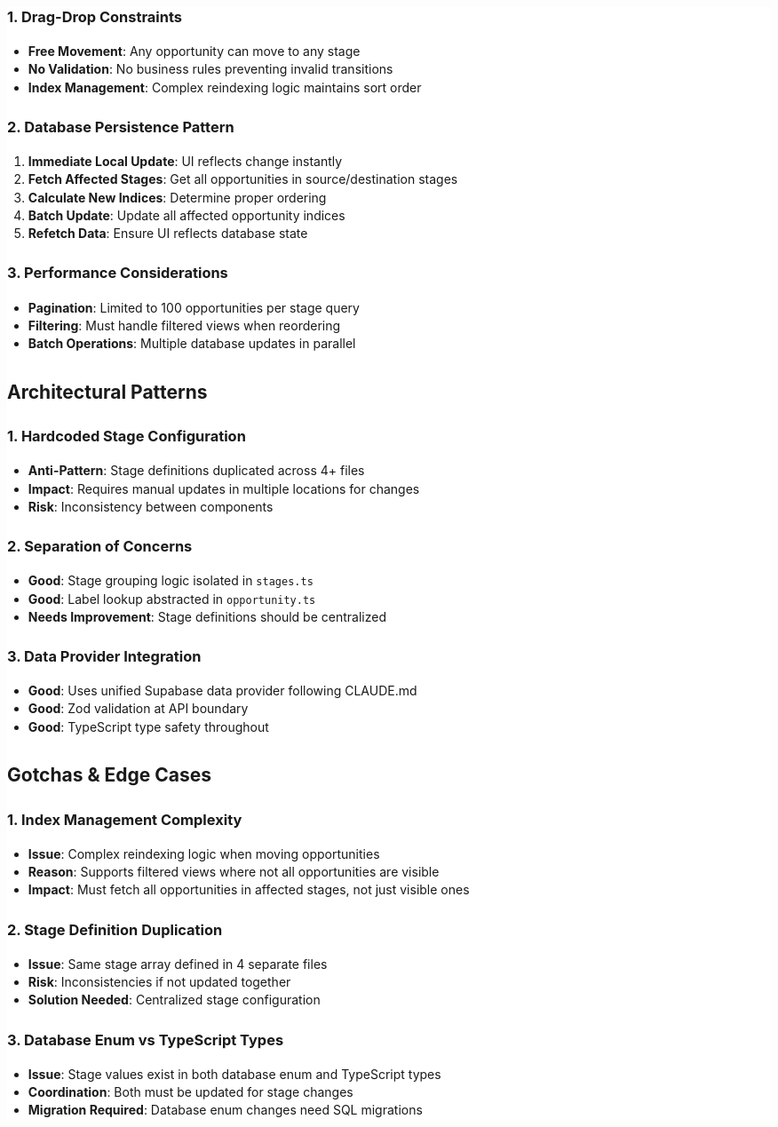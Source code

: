 ### 1. Drag-Drop Constraints
- **Free Movement**: Any opportunity can move to any stage
- **No Validation**: No business rules preventing invalid transitions
- **Index Management**: Complex reindexing logic maintains sort order

### 2. Database Persistence Pattern
1. **Immediate Local Update**: UI reflects change instantly
2. **Fetch Affected Stages**: Get all opportunities in source/destination stages
3. **Calculate New Indices**: Determine proper ordering
4. **Batch Update**: Update all affected opportunity indices
5. **Refetch Data**: Ensure UI reflects database state

### 3. Performance Considerations
- **Pagination**: Limited to 100 opportunities per stage query
- **Filtering**: Must handle filtered views when reordering
- **Batch Operations**: Multiple database updates in parallel

## Architectural Patterns

### 1. Hardcoded Stage Configuration
- **Anti-Pattern**: Stage definitions duplicated across 4+ files
- **Impact**: Requires manual updates in multiple locations for changes
- **Risk**: Inconsistency between components

### 2. Separation of Concerns
- **Good**: Stage grouping logic isolated in `stages.ts`
- **Good**: Label lookup abstracted in `opportunity.ts`
- **Needs Improvement**: Stage definitions should be centralized

### 3. Data Provider Integration
- **Good**: Uses unified Supabase data provider following CLAUDE.md
- **Good**: Zod validation at API boundary
- **Good**: TypeScript type safety throughout

## Gotchas & Edge Cases

### 1. Index Management Complexity
- **Issue**: Complex reindexing logic when moving opportunities
- **Reason**: Supports filtered views where not all opportunities are visible
- **Impact**: Must fetch all opportunities in affected stages, not just visible ones

### 2. Stage Definition Duplication
- **Issue**: Same stage array defined in 4 separate files
- **Risk**: Inconsistencies if not updated together
- **Solution Needed**: Centralized stage configuration

### 3. Database Enum vs TypeScript Types
- **Issue**: Stage values exist in both database enum and TypeScript types
- **Coordination**: Both must be updated for stage changes
- **Migration Required**: Database enum changes need SQL migrations
